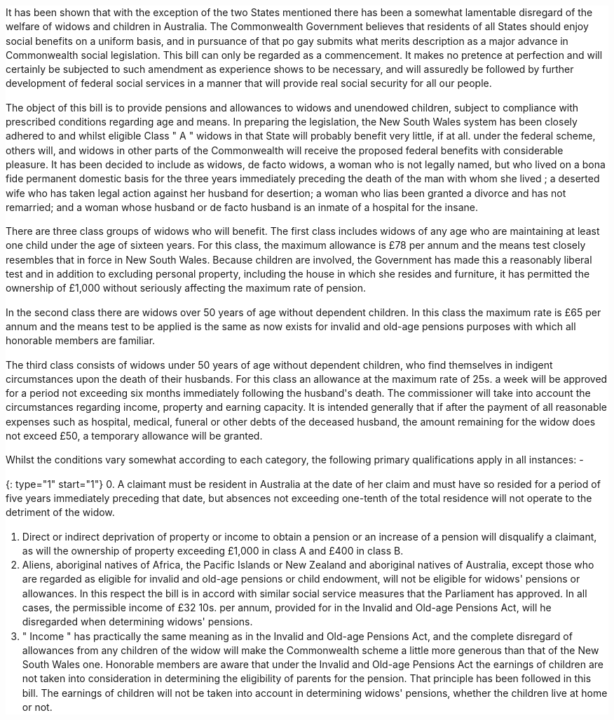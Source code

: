 It has been shown that with the exception of the two States mentioned there has been a somewhat lamentable disregard of the welfare of widows and children in Australia. The Commonwealth Government believes that residents of all States should enjoy social benefits on a uniform basis, and in pursuance of that po gay  submits  what merits description as a major advance in Commonwealth social legislation. This bill can only be regarded as a commencement. It makes no pretence at perfection and will certainly be subjected to such amendment as experience shows to be necessary, and will assuredly be followed by further development of federal social services in a manner that will provide real social security for all our people. 

The object of this bill is to provide pensions and allowances to widows and unendowed children, subject to compliance with prescribed conditions regarding age and means. In preparing the legislation, the New South Wales system has been closely adhered to and whilst eligible Class " A " widows in that State will probably benefit very little, if at all. under the federal scheme, others will, and widows in other parts of the Commonwealth will receive the proposed federal benefits with considerable pleasure. It has been decided to include as widows, de facto widows, a woman who is not legally named, but who lived on a bona fide permanent domestic basis for  the three years immediately preceding the death of the man with whom she lived ; a deserted wife who has taken legal action against her husband for desertion; a woman who lias been granted a divorce and has not remarried; and a woman whose husband or de facto husband is an inmate of a hospital for the insane. 

There are three class groups of widows who will benefit. The first class includes widows of any age who are maintaining at least one child under the age of sixteen years. For this class, the maximum allowance is £78 per annum and the means test closely resembles that in force in New South Wales. Because children are involved, the Government has made this a reasonably liberal test and in addition to excluding personal property, including the house in which she resides and furniture, it has permitted the ownership of £1,000 without seriously affecting the maximum rate of pension. 

In the second class there are widows over 50 years of age without dependent children. In this class the maximum rate is £65 per annum and the means test to be applied is the same as now exists for invalid and old-age pensions purposes with which all honorable members are familiar. 

The third class consists of widows under 50 years of age without dependent children, who find themselves in indigent circumstances upon the death of their husbands. For this class an allowance at the maximum rate of 25s. a week will be approved for a period not exceeding six months immediately following the husband's death. The commissioner will take into account the circumstances regarding income, property and earning capacity. It is intended generally that if after the payment of all reasonable expenses such as hospital, medical, funeral or other debts of the deceased husband, the amount remaining for the widow does not exceed £50, a temporary allowance will be granted. 

Whilst the conditions vary somewhat according to each category, the following primary qualifications apply in all instances: - 

{: type="1" start="1"}
0. A claimant must be resident in Australia at the date of her claim and must have so resided for a period of five years immediately preceding that date, but absences not exceeding one-tenth of the total residence will not operate to the detriment of the widow. 
1. Direct or indirect deprivation of property or income to obtain a pension or an increase of a pension will disqualify a claimant, as will the ownership of property exceeding £1,000 in class A and £400 in class B. 
2. Aliens, aboriginal natives of Africa, the Pacific Islands or New Zealand and aboriginal natives of Australia, except those who are regarded as eligible for invalid and old-age pensions or child endowment, will not be eligible for widows' pensions or allowances. In this respect the bill is in accord with similar social service measures that the Parliament has approved. In all cases, the permissible income of £32 10s. per annum, provided for in the Invalid and Old-age Pensions Act, will he disregarded when determining widows' pensions. 
3. " Income " has practically the same meaning as in the Invalid and Old-age Pensions Act, and the complete disregard of allowances from any children of the widow will make the Commonwealth scheme a little more generous than that of the New South Wales one. Honorable members are aware that under the Invalid and Old-age Pensions Act the earnings of children are not taken into consideration in determining the eligibility of parents for the pension. That principle has been followed in this bill. The earnings of children will not be taken into account in determining widows' pensions, whether the children live at home or not. 